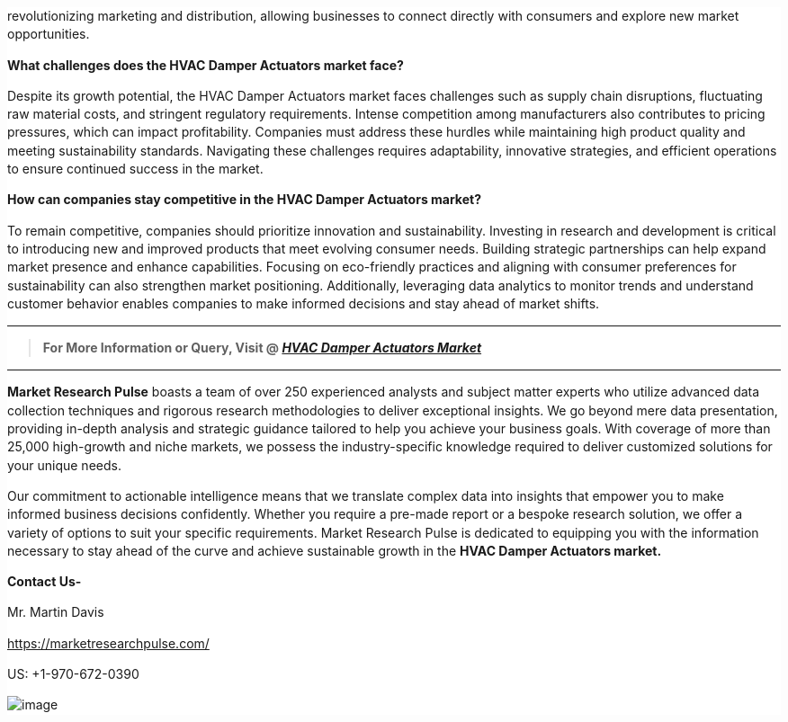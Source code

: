 revolutionizing marketing and distribution, allowing businesses to connect directly with consumers and explore new market opportunities.</p><p><strong>What challenges does the HVAC Damper Actuators market face?</strong></p><p>Despite its growth potential, the HVAC Damper Actuators market faces challenges such as supply chain disruptions, fluctuating raw material costs, and stringent regulatory requirements. Intense competition among manufacturers also contributes to pricing pressures, which can impact profitability. Companies must address these hurdles while maintaining high product quality and meeting sustainability standards. Navigating these challenges requires adaptability, innovative strategies, and efficient operations to ensure continued success in the market.</p><p><strong>How can companies stay competitive in the HVAC Damper Actuators market?</strong></p><p>To remain competitive, companies should prioritize innovation and sustainability. Investing in research and development is critical to introducing new and improved products that meet evolving consumer needs. Building strategic partnerships can help expand market presence and enhance capabilities. Focusing on eco-friendly practices and aligning with consumer preferences for sustainability can also strengthen market positioning. Additionally, leveraging data analytics to monitor trends and understand customer behavior enables companies to make informed decisions and stay ahead of market shifts.</p><hr /><blockquote><p><strong>For More Information or Query, Visit @&nbsp;<em><a href="https://marketresearchpulse.com/report/90790/hvac-damper-actuators-market?utm_source=Linkedin&utm_medium=0112">HVAC Damper Actuators Market</a></em></strong></p></blockquote><hr /><p><strong>Market Research Pulse</strong> boasts a team of over 250 experienced analysts and subject matter experts who utilize advanced data collection techniques and rigorous research methodologies to deliver exceptional insights. We go beyond mere data presentation, providing in-depth analysis and strategic guidance tailored to help you achieve your business goals. With coverage of more than 25,000 high-growth and niche markets, we possess the industry-specific knowledge required to deliver customized solutions for your unique needs.</p><p>Our commitment to actionable intelligence means that we translate complex data into insights that empower you to make informed business decisions confidently. Whether you require a pre-made report or a bespoke research solution, we offer a variety of options to suit your specific requirements. Market Research Pulse is dedicated to equipping you with the information necessary to stay ahead of the curve and achieve sustainable growth in the <strong>HVAC Damper Actuators market.</strong></p><p><strong>Contact Us-</strong></p><p>Mr. Martin Davis</p><p>https://marketresearchpulse.com/</p><p>US: +1-970-672-0390</p>
![image](https://github.com/user-attachments/assets/6d38095a-9190-4a18-9608-69d0ed2ee056)
